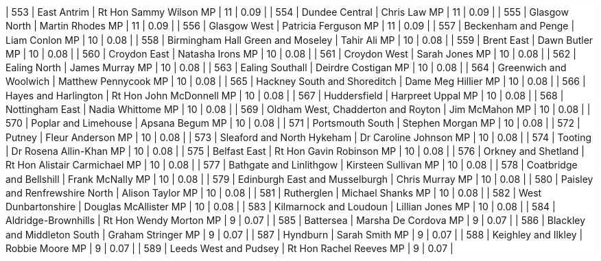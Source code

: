 | 553 | East Antrim | Rt Hon Sammy Wilson MP | 11 | 0.09 |
| 554 | Dundee Central | Chris Law MP | 11 | 0.09 |
| 555 | Glasgow North | Martin Rhodes MP | 11 | 0.09 |
| 556 | Glasgow West | Patricia Ferguson MP | 11 | 0.09 |
| 557 | Beckenham and Penge | Liam Conlon MP | 10 | 0.08 |
| 558 | Birmingham Hall Green and Moseley | Tahir Ali MP | 10 | 0.08 |
| 559 | Brent East | Dawn Butler MP | 10 | 0.08 |
| 560 | Croydon East | Natasha Irons MP | 10 | 0.08 |
| 561 | Croydon West | Sarah Jones MP | 10 | 0.08 |
| 562 | Ealing North | James Murray MP | 10 | 0.08 |
| 563 | Ealing Southall | Deirdre Costigan MP | 10 | 0.08 |
| 564 | Greenwich and Woolwich | Matthew Pennycook MP | 10 | 0.08 |
| 565 | Hackney South and Shoreditch | Dame Meg Hillier MP | 10 | 0.08 |
| 566 | Hayes and Harlington | Rt Hon John McDonnell MP | 10 | 0.08 |
| 567 | Huddersfield | Harpreet Uppal MP | 10 | 0.08 |
| 568 | Nottingham East | Nadia Whittome MP | 10 | 0.08 |
| 569 | Oldham West, Chadderton and Royton | Jim McMahon MP | 10 | 0.08 |
| 570 | Poplar and Limehouse | Apsana Begum MP | 10 | 0.08 |
| 571 | Portsmouth South | Stephen Morgan MP | 10 | 0.08 |
| 572 | Putney | Fleur Anderson MP | 10 | 0.08 |
| 573 | Sleaford and North Hykeham | Dr Caroline Johnson MP | 10 | 0.08 |
| 574 | Tooting | Dr Rosena Allin-Khan MP | 10 | 0.08 |
| 575 | Belfast East | Rt Hon Gavin Robinson MP | 10 | 0.08 |
| 576 | Orkney and Shetland | Rt Hon Alistair Carmichael MP | 10 | 0.08 |
| 577 | Bathgate and Linlithgow | Kirsteen Sullivan MP | 10 | 0.08 |
| 578 | Coatbridge and Bellshill | Frank McNally MP | 10 | 0.08 |
| 579 | Edinburgh East and Musselburgh | Chris Murray MP | 10 | 0.08 |
| 580 | Paisley and Renfrewshire North | Alison Taylor MP | 10 | 0.08 |
| 581 | Rutherglen | Michael Shanks MP | 10 | 0.08 |
| 582 | West Dunbartonshire | Douglas McAllister MP | 10 | 0.08 |
| 583 | Kilmarnock and Loudoun | Lillian Jones MP | 10 | 0.08 |
| 584 | Aldridge-Brownhills | Rt Hon Wendy Morton MP | 9 | 0.07 |
| 585 | Battersea | Marsha De Cordova MP | 9 | 0.07 |
| 586 | Blackley and Middleton South | Graham Stringer MP | 9 | 0.07 |
| 587 | Hyndburn | Sarah Smith MP | 9 | 0.07 |
| 588 | Keighley and Ilkley | Robbie Moore MP | 9 | 0.07 |
| 589 | Leeds West and Pudsey | Rt Hon Rachel Reeves MP | 9 | 0.07 |